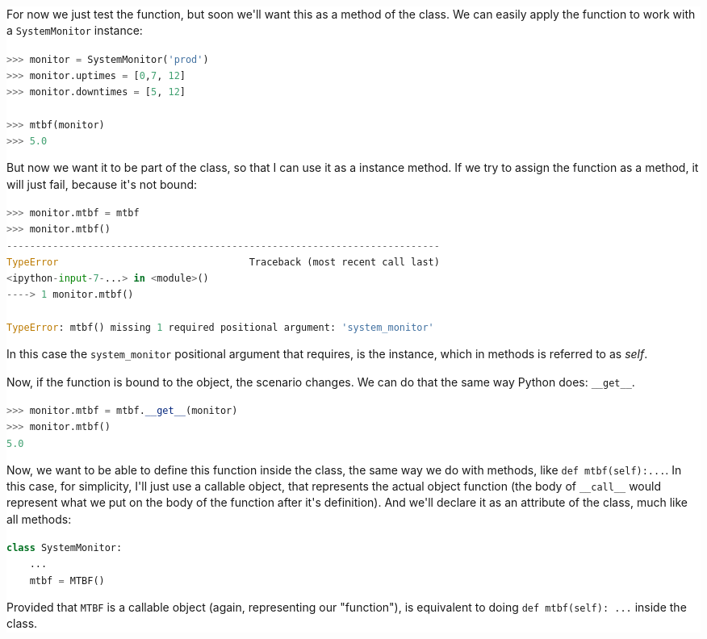 For now we just test the function, but soon we\'ll want this as a method
of the class. We can easily apply the function to work with a
`SystemMonitor` instance:

```python
>>> monitor = SystemMonitor('prod')
>>> monitor.uptimes = [0,7, 12]
>>> monitor.downtimes = [5, 12]

>>> mtbf(monitor)
>>> 5.0
```

But now we want it to be part of the class, so that I can use it as a
instance method. If we try to assign the function as a method, it will
just fail, because it\'s not bound:

```python
>>> monitor.mtbf = mtbf
>>> monitor.mtbf()
---------------------------------------------------------------------------
TypeError                                 Traceback (most recent call last)
<ipython-input-7-...> in <module>()
----> 1 monitor.mtbf()

TypeError: mtbf() missing 1 required positional argument: 'system_monitor'
```

In this case the `system_monitor` positional argument that requires, is
the instance, which in methods is referred to as *self*.

Now, if the function is bound to the object, the scenario changes. We
can do that the same way Python does: `__get__`.

```python
>>> monitor.mtbf = mtbf.__get__(monitor)
>>> monitor.mtbf()
5.0
```

Now, we want to be able to define this function inside the class, the
same way we do with methods, like `def mtbf(self):...`. In this case,
for simplicity, I\'ll just use a callable object, that represents the
actual object function (the body of `__call__` would represent what we
put on the body of the function after it's definition). And we\'ll
declare it as an attribute of the class, much like all methods:

```python
class SystemMonitor:
    ...
    mtbf = MTBF()
``` 

Provided that `MTBF` is a callable object (again, representing our
\"function\"), is equivalent to doing `def mtbf(self): ...` inside the
class.


[^1]: <https://docs.python.org/3.6/howto/descriptor.html#descriptor-protocol>
[^2]: Duck typing
[^3]: This means that in reality, objects are just data structures with
[^4]: This is not a good practice, (except for very particular scenarios
[^5]: <https://docs.python.org/3/howto/descriptor.html#invoking-descriptors>